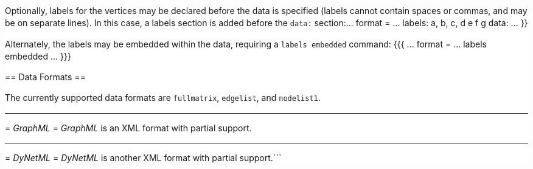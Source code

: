 Optionally, labels for the vertices may be declared before the data is specified (labels cannot contain spaces or commas, and may be on separate lines). In this case, a labels section is added before the `data:` section:...
format = ...
labels:
a, b, c, d
e f g
data:
...
}}

Alternately, the labels may be embedded within the data, requiring a `labels embedded` command:
{{{
...
format = ...
labels embedded
...
}}}

== Data Formats ==

The currently supported data formats are `fullmatrix`, `edgelist`, and `nodelist1`.

-----

= _GraphML_ =
_GraphML_ is an XML format with partial support.

-----

= _DyNetML_ =
_DyNetML_ is another XML format with partial support.```